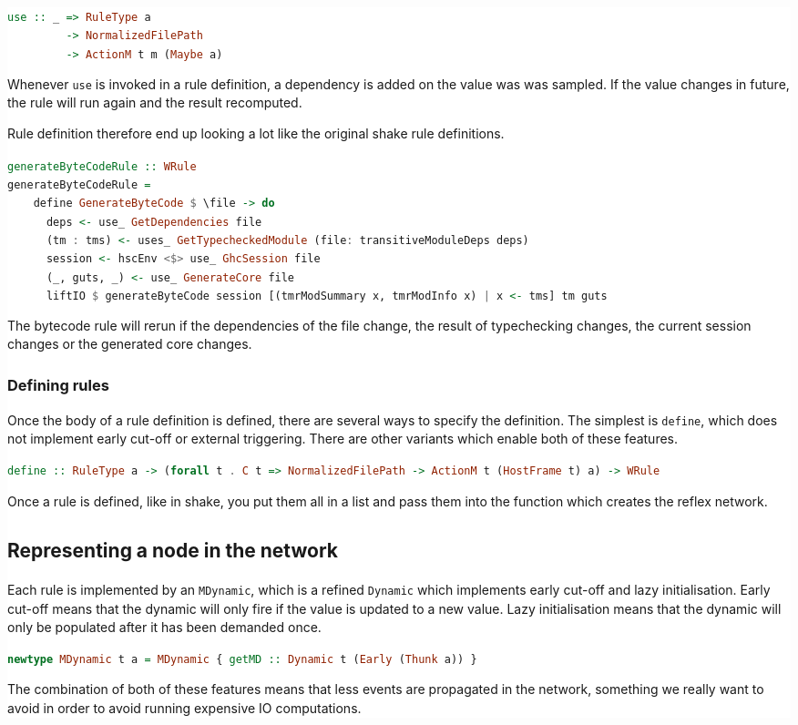 ```haskell
use :: _ => RuleType a
         -> NormalizedFilePath
         -> ActionM t m (Maybe a)
```

Whenever `use` is invoked in a rule definition, a dependency is added on the value
was was sampled. If the value changes in future, the rule will run again and
the result recomputed.

Rule definition therefore end up looking a lot like the original shake
rule definitions.

```haskell
generateByteCodeRule :: WRule
generateByteCodeRule =
    define GenerateByteCode $ \file -> do
      deps <- use_ GetDependencies file
      (tm : tms) <- uses_ GetTypecheckedModule (file: transitiveModuleDeps deps)
      session <- hscEnv <$> use_ GhcSession file
      (_, guts, _) <- use_ GenerateCore file
      liftIO $ generateByteCode session [(tmrModSummary x, tmrModInfo x) | x <- tms] tm guts
```

The bytecode rule will rerun if the dependencies of the file change, the
result of typechecking changes, the current session changes or the generated
core changes.

### Defining rules

Once the body of a rule definition is defined, there are several ways to specify
the definition. The simplest is `define`, which does not implement early cut-off
or external triggering. There are other variants which enable both of these features.

```haskell
define :: RuleType a -> (forall t . C t => NormalizedFilePath -> ActionM t (HostFrame t) a) -> WRule
```

Once a rule is defined, like in shake, you put them all in a list and pass
them into the function which creates the reflex network.


## Representing a node in the network

Each rule is implemented by an `MDynamic`, which is a refined `Dynamic` which
implements early cut-off and lazy initialisation. Early cut-off means that
the dynamic will only fire if the value is updated to a new value.
Lazy initialisation means that the dynamic will only be populated after it has
been demanded once.

```haskell
newtype MDynamic t a = MDynamic { getMD :: Dynamic t (Early (Thunk a)) }
```

The combination of both of these features means that less events are propagated
in the network, something we really want to avoid in order to avoid running
expensive IO computations.
